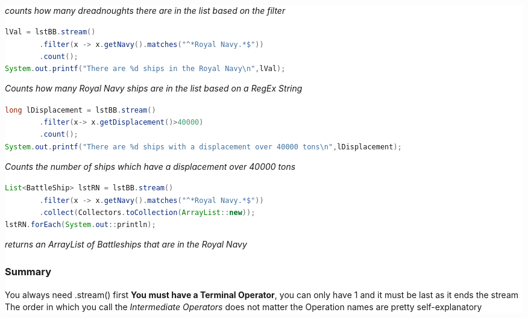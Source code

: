 *counts how many dreadnoughts there are in the list based on the filter*
```java
lVal = lstBB.stream()  
        .filter(x -> x.getNavy().matches("^*Royal Navy.*$"))  
        .count();  
System.out.printf("There are %d ships in the Royal Navy\n",lVal);
```
*Counts how many Royal Navy ships are in the list based on a RegEx String*
```java
long lDisplacement = lstBB.stream()  
        .filter(x-> x.getDisplacement()>40000)  
        .count();  
System.out.printf("There are %d ships with a displacement over 40000 tons\n",lDisplacement);
```
*Counts the number of ships which have a displacement over 40000 tons*
```java
List<BattleShip> lstRN = lstBB.stream()  
        .filter(x -> x.getNavy().matches("^*Royal Navy.*$"))  
        .collect(Collectors.toCollection(ArrayList::new));  
lstRN.forEach(System.out::println);
```
*returns an ArrayList of Battleships that are in the Royal Navy*
### Summary
You always need .stream() first
**You must have a Terminal Operator**, you can only have 1 and it must be last as it ends the stream
The order in which you call the *Intermediate Operators* does not matter
the Operation names are pretty self-explanatory